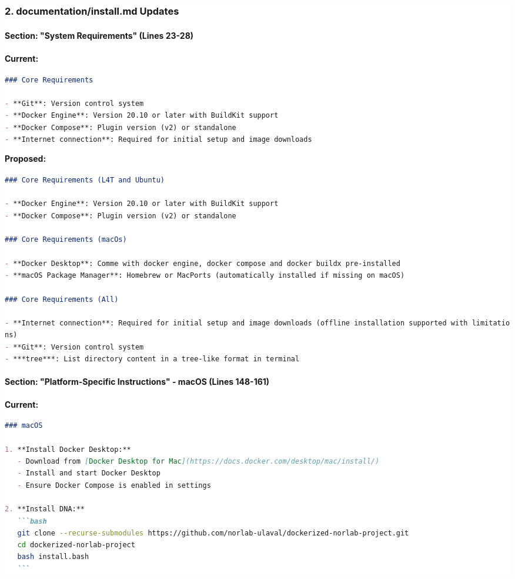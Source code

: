 ### 2. documentation/install.md Updates

#### Section: "System Requirements" (Lines 23-28)
**Current:**
```markdown
### Core Requirements

- **Git**: Version control system
- **Docker Engine**: Version 20.10 or later with BuildKit support
- **Docker Compose**: Plugin version (v2) or standalone
- **Internet connection**: Required for initial setup and image downloads
```

**Proposed:**
```markdown
### Core Requirements (L4T and Ubuntu)

- **Docker Engine**: Version 20.10 or later with BuildKit support
- **Docker Compose**: Plugin version (v2) or standalone

### Core Requirements (macOs)

- **Docker Desktop**: Comme with docker engine, docker compose and docker buildx pre-installed
- **macOS Package Manager**: Homebrew or MacPorts (automatically installed if missing on macOS)

### Core Requirements (All)

- **Internet connection**: Required for initial setup and image downloads (offline installation supported with limitations)
- **Git**: Version control system
- ***tree***: List directory content in a tree-like format in terminal

```

#### Section: "Platform-Specific Instructions" - macOS (Lines 148-161)

**Current:**
````markdown
### macOS

1. **Install Docker Desktop:**
   - Download from [Docker Desktop for Mac](https://docs.docker.com/desktop/mac/install/)
   - Install and start Docker Desktop
   - Ensure Docker Compose is enabled in settings

2. **Install DNA:**
   ```bash
   git clone --recurse-submodules https://github.com/norlab-ulaval/dockerized-norlab-project.git
   cd dockerized-norlab-project
   bash install.bash
   ```
````
